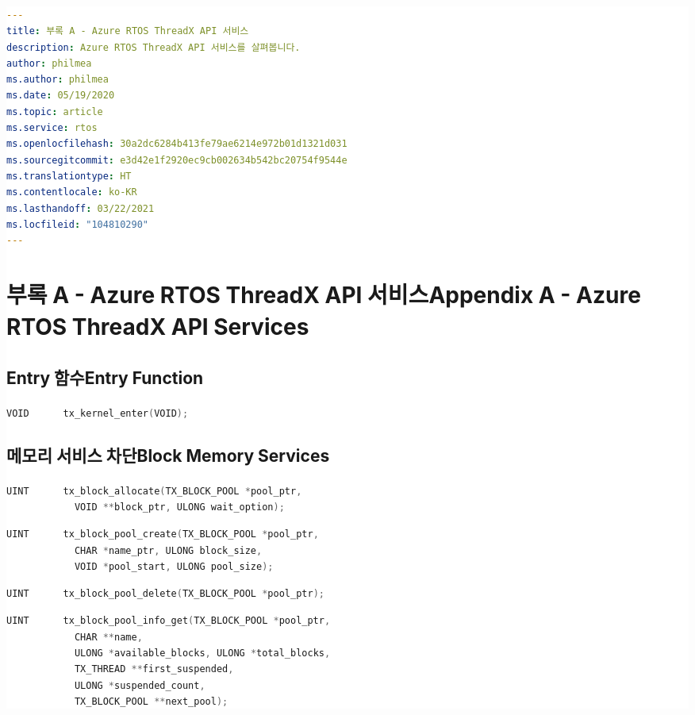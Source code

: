```yaml
---
title: 부록 A - Azure RTOS ThreadX API 서비스
description: Azure RTOS ThreadX API 서비스를 살펴봅니다.
author: philmea
ms.author: philmea
ms.date: 05/19/2020
ms.topic: article
ms.service: rtos
ms.openlocfilehash: 30a2dc6284b413fe79ae6214e972b01d1321d031
ms.sourcegitcommit: e3d42e1f2920ec9cb002634b542bc20754f9544e
ms.translationtype: HT
ms.contentlocale: ko-KR
ms.lasthandoff: 03/22/2021
ms.locfileid: "104810290"
---
```

# <a name="appendix-a---azure-rtos-threadx-api-services"></a><span data-ttu-id="037d8-103">부록 A - Azure RTOS ThreadX API 서비스</span><span class="sxs-lookup"><span data-stu-id="037d8-103">Appendix A - Azure RTOS ThreadX API Services</span></span>

## <a name="entry-function"></a><span data-ttu-id="037d8-104">Entry 함수</span><span class="sxs-lookup"><span data-stu-id="037d8-104">Entry Function</span></span>

```c
VOID      tx_kernel_enter(VOID);
```

## <a name="block-memory-services"></a><span data-ttu-id="037d8-105">메모리 서비스 차단</span><span class="sxs-lookup"><span data-stu-id="037d8-105">Block Memory Services</span></span>

```c
UINT      tx_block_allocate(TX_BLOCK_POOL *pool_ptr,
            VOID **block_ptr, ULONG wait_option);
```

```c
UINT      tx_block_pool_create(TX_BLOCK_POOL *pool_ptr,
            CHAR *name_ptr, ULONG block_size,
            VOID *pool_start, ULONG pool_size);
```

```c
UINT      tx_block_pool_delete(TX_BLOCK_POOL *pool_ptr);
```

```c
UINT      tx_block_pool_info_get(TX_BLOCK_POOL *pool_ptr,
            CHAR **name,
            ULONG *available_blocks, ULONG *total_blocks,
            TX_THREAD **first_suspended,
            ULONG *suspended_count,
            TX_BLOCK_POOL **next_pool);
```
